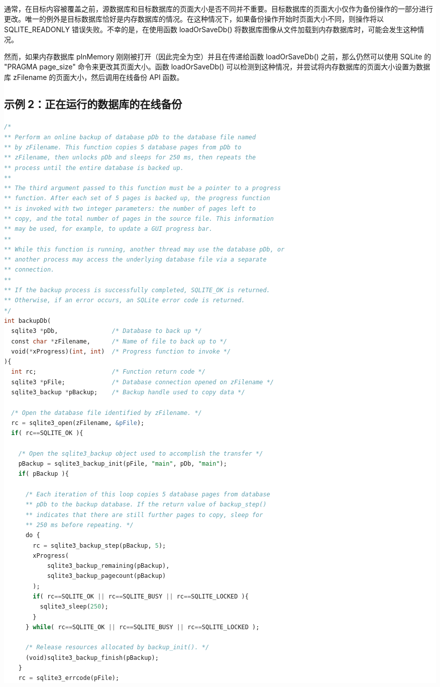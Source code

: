 通常，在目标内容被覆盖之前，源数据库和目标数据库的页面大小是否不同并不重要。目标数据库的页面大小仅作为备份操作的一部分进行更改。唯一的例外是目标数据库恰好是内存数据库的情况。在这种情况下，如果备份操作开始时页面大小不同，则操作将以 SQLITE_READONLY 错误失败。不幸的是，在使用函数 loadOrSaveDb() 将数据库图像从文件加载到内存数据库时，可能会发生这种情况。

然而，如果内存数据库 pInMemory 刚刚被打开（因此完全为空）并且在传递给函数 loadOrSaveDb() 之前，那么仍然可以使用 SQLite 的 "PRAGMA page_size" 命令来更改其页面大小。函数 loadOrSaveDb() 可以检测到这种情况，并尝试将内存数据库的页面大小设置为数据库 zFilename 的页面大小，然后调用在线备份 API 函数。

## 示例 2：正在运行的数据库的在线备份

```sql
/*
** Perform an online backup of database pDb to the database file named
** by zFilename. This function copies 5 database pages from pDb to
** zFilename, then unlocks pDb and sleeps for 250 ms, then repeats the
** process until the entire database is backed up.
** 
** The third argument passed to this function must be a pointer to a progress
** function. After each set of 5 pages is backed up, the progress function
** is invoked with two integer parameters: the number of pages left to
** copy, and the total number of pages in the source file. This information
** may be used, for example, to update a GUI progress bar.
**
** While this function is running, another thread may use the database pDb, or
** another process may access the underlying database file via a separate 
** connection.
**
** If the backup process is successfully completed, SQLITE_OK is returned.
** Otherwise, if an error occurs, an SQLite error code is returned.
*/
int backupDb(
  sqlite3 *pDb,               /* Database to back up */
  const char *zFilename,      /* Name of file to back up to */
  void(*xProgress)(int, int)  /* Progress function to invoke */ 
){
  int rc;                     /* Function return code */
  sqlite3 *pFile;             /* Database connection opened on zFilename */
  sqlite3_backup *pBackup;    /* Backup handle used to copy data */

  /* Open the database file identified by zFilename. */
  rc = sqlite3_open(zFilename, &pFile);
  if( rc==SQLITE_OK ){

    /* Open the sqlite3_backup object used to accomplish the transfer */
    pBackup = sqlite3_backup_init(pFile, "main", pDb, "main");
    if( pBackup ){

      /* Each iteration of this loop copies 5 database pages from database
      ** pDb to the backup database. If the return value of backup_step()
      ** indicates that there are still further pages to copy, sleep for
      ** 250 ms before repeating. */
      do {
        rc = sqlite3_backup_step(pBackup, 5);
        xProgress(
            sqlite3_backup_remaining(pBackup),
            sqlite3_backup_pagecount(pBackup)
        );
        if( rc==SQLITE_OK || rc==SQLITE_BUSY || rc==SQLITE_LOCKED ){
          sqlite3_sleep(250);
        }
      } while( rc==SQLITE_OK || rc==SQLITE_BUSY || rc==SQLITE_LOCKED );

      /* Release resources allocated by backup_init(). */
      (void)sqlite3_backup_finish(pBackup);
    }
    rc = sqlite3_errcode(pFile);
```